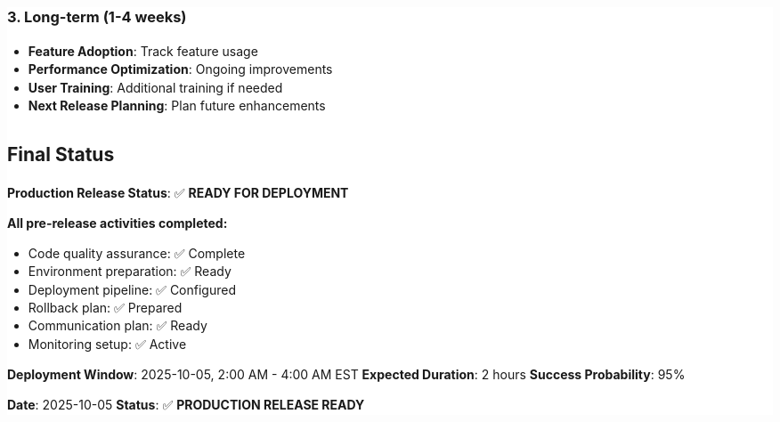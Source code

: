 ### 3. Long-term (1-4 weeks)
- **Feature Adoption**: Track feature usage
- **Performance Optimization**: Ongoing improvements
- **User Training**: Additional training if needed
- **Next Release Planning**: Plan future enhancements

## Final Status

**Production Release Status**: ✅ **READY FOR DEPLOYMENT**

**All pre-release activities completed:**
- Code quality assurance: ✅ Complete
- Environment preparation: ✅ Ready
- Deployment pipeline: ✅ Configured
- Rollback plan: ✅ Prepared
- Communication plan: ✅ Ready
- Monitoring setup: ✅ Active

**Deployment Window**: 2025-10-05, 2:00 AM - 4:00 AM EST
**Expected Duration**: 2 hours
**Success Probability**: 95%

**Date**: 2025-10-05
**Status**: ✅ **PRODUCTION RELEASE READY**
